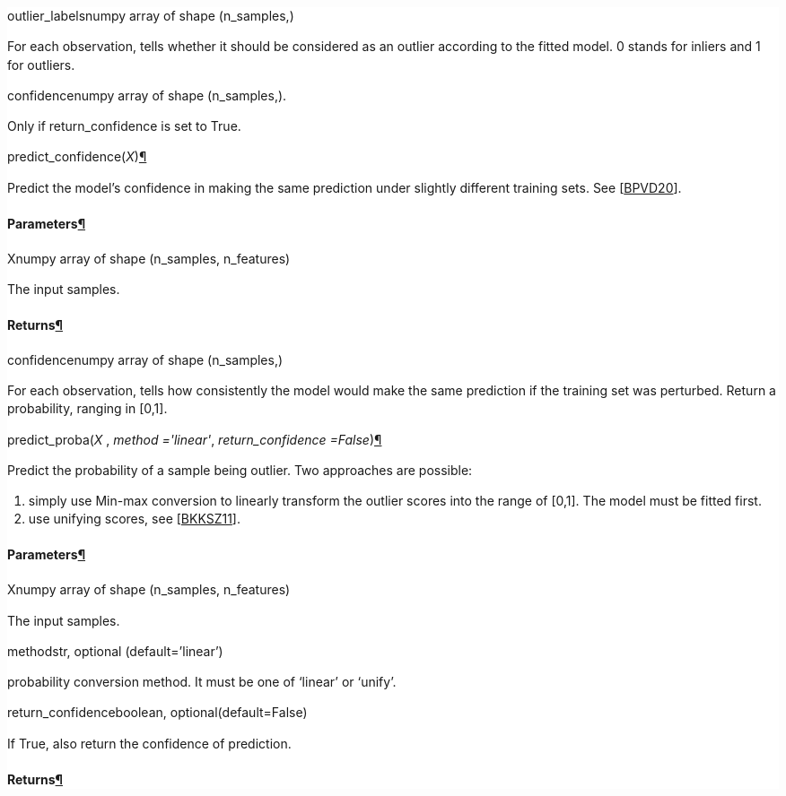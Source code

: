 outlier_labelsnumpy array of shape (n_samples,) 
    
For each observation, tells whether it should be considered as an outlier according to the fitted model. 0 stands for inliers and 1 for outliers. 

confidencenumpy array of shape (n_samples,). 
    
Only if return_confidence is set to True. 

predict_confidence(_X_)[¶](https://pyod.readthedocs.io/en/latest/pyod.models.html#pyod.models.auto_encoder.AutoEncoder.predict_confidence "Link to this definition") 
    
Predict the model’s confidence in making the same prediction under slightly different training sets. See [[BPVD20](https://pyod.readthedocs.io/en/latest/pyod.models.html#id1153 "Lorenzo Perini, Vincent Vercruyssen, and Jesse Davis. Quantifying the confidence of anomaly detectors in their example-wise predictions. In Joint European Conference on Machine Learning and Knowledge Discovery in Databases, 227–243. Springer, 2020.")].
#### Parameters[¶](https://pyod.readthedocs.io/en/latest/pyod.models.html#id105 "Link to this heading") 

Xnumpy array of shape (n_samples, n_features) 
    
The input samples.
#### Returns[¶](https://pyod.readthedocs.io/en/latest/pyod.models.html#id106 "Link to this heading") 

confidencenumpy array of shape (n_samples,) 
    
For each observation, tells how consistently the model would make the same prediction if the training set was perturbed. Return a probability, ranging in [0,1]. 

predict_proba(_X_ , _method ='linear'_, _return_confidence =False_)[¶](https://pyod.readthedocs.io/en/latest/pyod.models.html#pyod.models.auto_encoder.AutoEncoder.predict_proba "Link to this definition") 
    
Predict the probability of a sample being outlier. Two approaches are possible:
  1. simply use Min-max conversion to linearly transform the outlier scores into the range of [0,1]. The model must be fitted first.
  2. use unifying scores, see [[BKKSZ11](https://pyod.readthedocs.io/en/latest/pyod.models.html#id1114 "Hans-Peter Kriegel, Peer Kroger, Erich Schubert, and Arthur Zimek. Interpreting and unifying outlier scores. In Proceedings of the 2011 SIAM International Conference on Data Mining, 13–24. SIAM, 2011.")].


#### Parameters[¶](https://pyod.readthedocs.io/en/latest/pyod.models.html#id108 "Link to this heading") 

Xnumpy array of shape (n_samples, n_features) 
    
The input samples. 

methodstr, optional (default=’linear’) 
    
probability conversion method. It must be one of ‘linear’ or ‘unify’. 

return_confidenceboolean, optional(default=False) 
    
If True, also return the confidence of prediction.
#### Returns[¶](https://pyod.readthedocs.io/en/latest/pyod.models.html#id109 "Link to this heading") 
